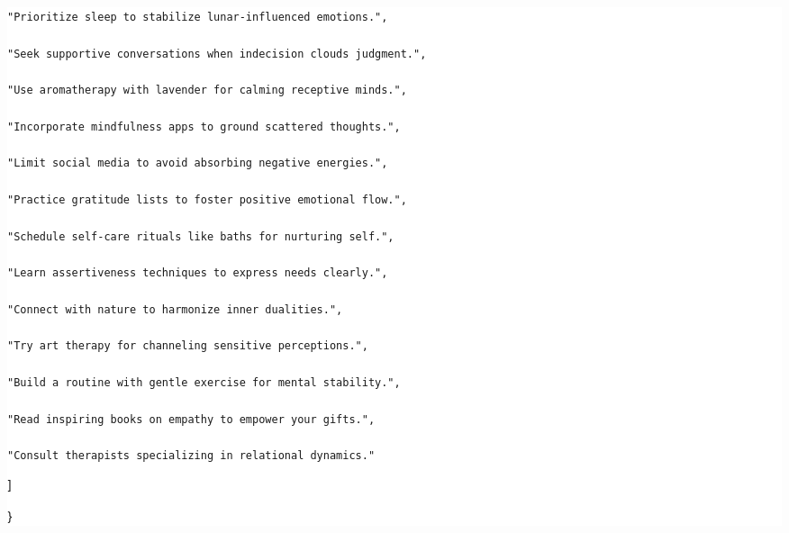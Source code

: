     "Prioritize sleep to stabilize lunar-influenced emotions.",

    "Seek supportive conversations when indecision clouds judgment.",

    "Use aromatherapy with lavender for calming receptive minds.",

    "Incorporate mindfulness apps to ground scattered thoughts.",

    "Limit social media to avoid absorbing negative energies.",

    "Practice gratitude lists to foster positive emotional flow.",

    "Schedule self-care rituals like baths for nurturing self.",

    "Learn assertiveness techniques to express needs clearly.",

    "Connect with nature to harmonize inner dualities.",

    "Try art therapy for channeling sensitive perceptions.",

    "Build a routine with gentle exercise for mental stability.",

    "Read inspiring books on empathy to empower your gifts.",

    "Consult therapists specializing in relational dynamics."

  \]

}
